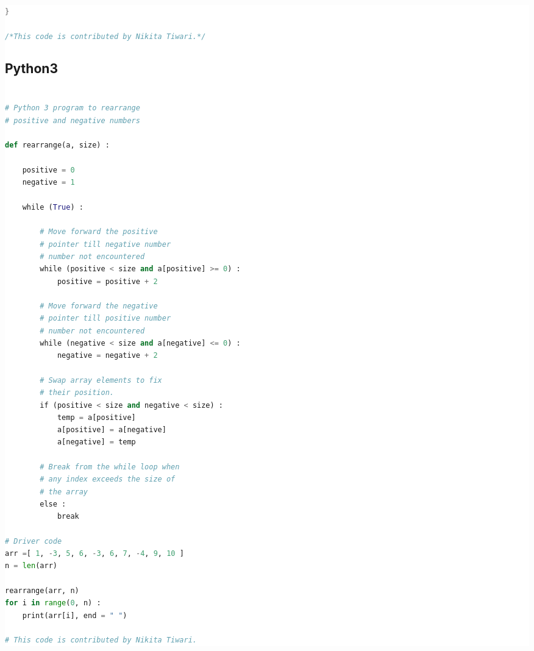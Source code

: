 ```java
} 

/*This code is contributed by Nikita Tiwari.*/

```

## Python3

```py

# Python 3 program to rearrange  
# positive and negative numbers 

def rearrange(a, size) : 

    positive = 0
    negative = 1

    while (True) : 

        # Move forward the positive 
        # pointer till negative number 
        # number not encountered  
        while (positive < size and a[positive] >= 0) : 
            positive = positive + 2

        # Move forward the negative  
        # pointer till positive number 
        # number not encountered  
        while (negative < size and a[negative] <= 0) : 
            negative = negative + 2

        # Swap array elements to fix 
        # their position. 
        if (positive < size and negative < size) : 
            temp = a[positive] 
            a[positive] = a[negative] 
            a[negative] = temp 

        # Break from the while loop when 
        # any index exceeds the size of  
        # the array  
        else : 
            break

# Driver code 
arr =[ 1, -3, 5, 6, -3, 6, 7, -4, 9, 10 ] 
n = len(arr) 

rearrange(arr, n) 
for i in range(0, n) : 
    print(arr[i], end = " ") 

# This code is contributed by Nikita Tiwari. 

```
